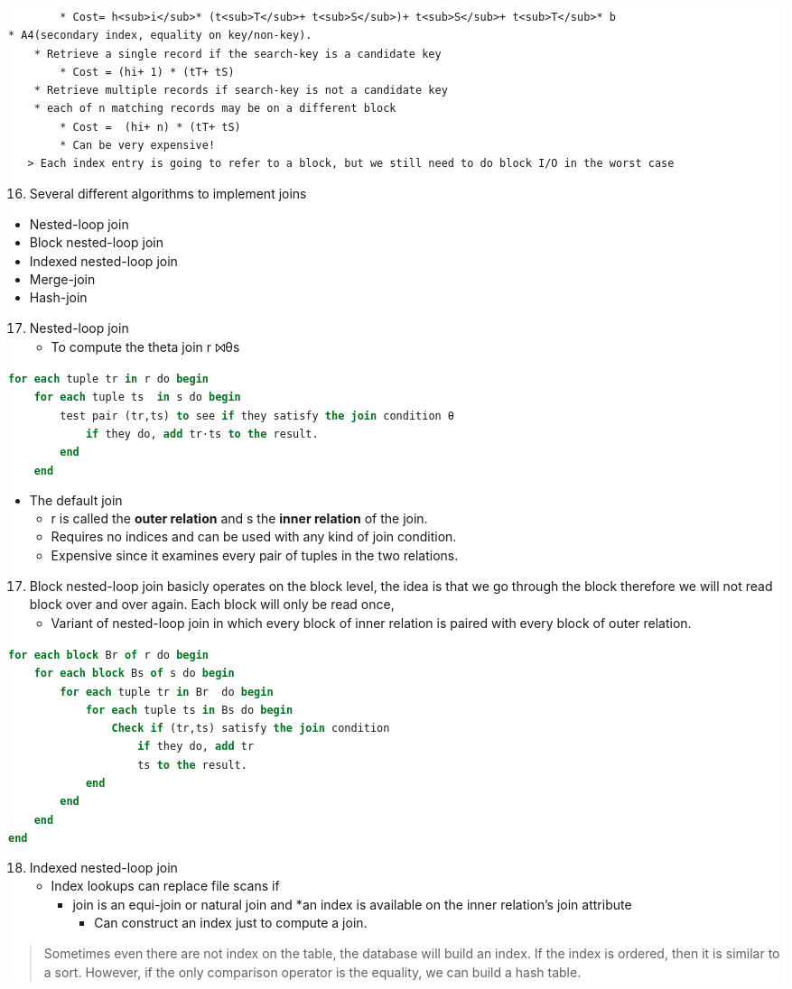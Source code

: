             * Cost= h<sub>i</sub>* (t<sub>T</sub>+ t<sub>S</sub>)+ t<sub>S</sub>+ t<sub>T</sub>* b
    * A4(secondary index, equality on key/non-key). 
        * Retrieve a single record if the search-key is a candidate key 
            * Cost = (hi+ 1) * (tT+ tS) 
        * Retrieve multiple records if search-key is not a candidate key 
        * each of n matching records may be on a different block 
            * Cost =  (hi+ n) * (tT+ tS)
            * Can be very expensive!
       > Each index entry is going to refer to a block, but we still need to do block I/O in the worst case
16. Several different algorithms to implement joins
* Nested-loop join
* Block nested-loop join
* Indexed nested-loop join
* Merge-join
* Hash-join
17. Nested-loop join
	* To compute the theta join        r ⨝θs
```sql
for each tuple tr in r do begin
	for each tuple ts  in s do begin
		test pair (tr,ts) to see if they satisfy the join condition θ
			if they do, add tr·ts to the result.
		end
	end
```
* The default join
	* r  is called the **outer relation** and s the **inner relation** of the join.
	* Requires no indices and can be used with any kind of join condition.
	* Expensive since it examines every pair of tuples in the two relations. 
17. Block nested-loop join basicly operates on the block level, the idea is that we go through the block therefore we will not read block over and over again. Each block will only be read once,
 	* Variant of nested-loop join in which every block of inner relation is paired with every block of outer relation.
```sql
for each block Br of r do begin
	for each block Bs of s do begin
		for each tuple tr in Br  do begin
			for each tuple ts in Bs do begin
				Check if (tr,ts) satisfy the join condition
					if they do, add tr 
					ts to the result.
			end
		end
	end
end
```

18. Indexed nested-loop join
	* Index lookups can replace file scans if
		* join is an equi-join or natural join and
		*an index is available on the inner relation’s join attribute
			* Can construct an index just to compute a join.
> Sometimes even there are not index on the table, the database will build an index. If the index is ordered, then it is similar to a sort. However, if the only comparison operator is the equality, we can build a hash table.
